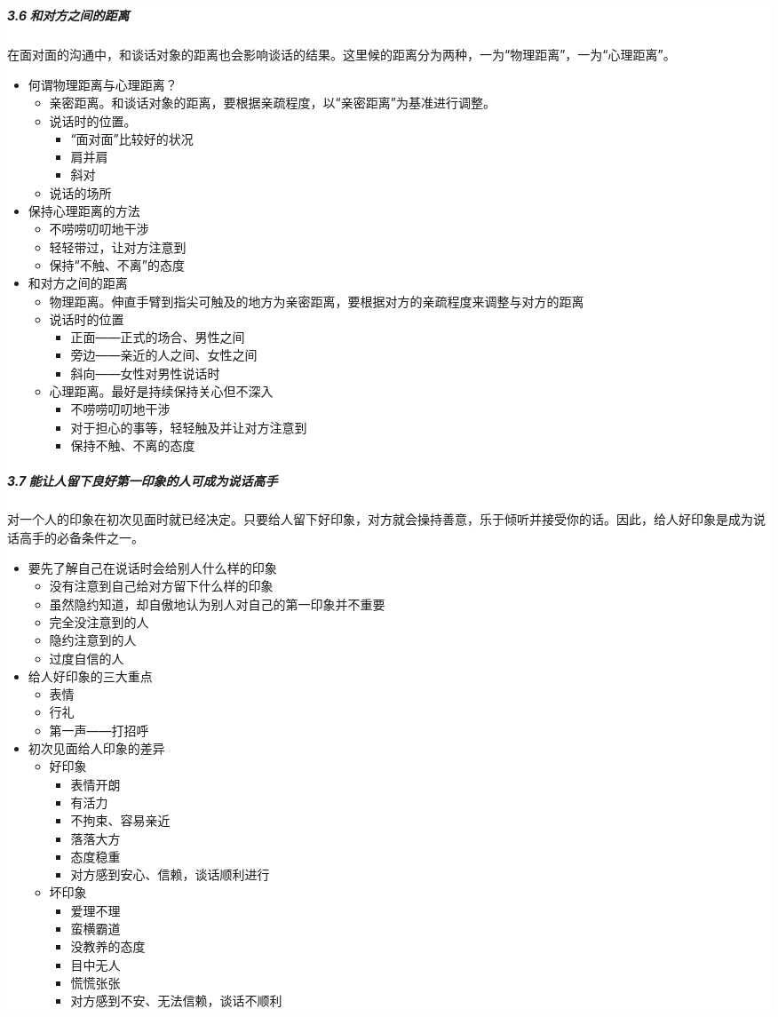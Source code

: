 ##### 3.6 和对方之间的距离 #####

在面对面的沟通中，和谈话对象的距离也会影响谈话的结果。这里候的距离分为两种，一为“物理距离”，一为“心理距离”。

- 何谓物理距离与心理距离？
  - 亲密距离。和谈话对象的距离，要根据亲疏程度，以“亲密距离”为基准进行调整。
  - 说话时的位置。
    - “面对面”比较好的状况
    - 肩并肩
    - 斜对
  - 说话的场所
- 保持心理距离的方法
  - 不唠唠叨叨地干涉
  - 轻轻带过，让对方注意到
  - 保持“不触、不离”的态度
- 和对方之间的距离
  - 物理距离。伸直手臂到指尖可触及的地方为亲密距离，要根据对方的亲疏程度来调整与对方的距离
  - 说话时的位置
    - 正面——正式的场合、男性之间
    - 旁边——亲近的人之间、女性之间
    - 斜向——女性对男性说话时
  - 心理距离。最好是持续保持关心但不深入
    - 不唠唠叨叨地干涉
    - 对于担心的事等，轻轻触及并让对方注意到
    - 保持不触、不离的态度

##### 3.7 能让人留下良好第一印象的人可成为说话高手 #####

对一个人的印象在初次见面时就已经决定。只要给人留下好印象，对方就会操持善意，乐于倾听并接受你的话。因此，给人好印象是成为说话高手的必备条件之一。

- 要先了解自己在说话时会给别人什么样的印象
  - 没有注意到自己给对方留下什么样的印象
  - 虽然隐约知道，却自傲地认为别人对自己的第一印象并不重要
  - 完全没注意到的人
  - 隐约注意到的人
  - 过度自信的人
- 给人好印象的三大重点
  - 表情
  - 行礼
  - 第一声——打招呼
- 初次见面给人印象的差异
  - 好印象
    - 表情开朗
    - 有活力
    - 不拘束、容易亲近
    - 落落大方
    - 态度稳重
    - 对方感到安心、信赖，谈话顺利进行
  - 坏印象
    - 爱理不理
    - 蛮横霸道
    - 没教养的态度
    - 目中无人
    - 慌慌张张
    - 对方感到不安、无法信赖，谈话不顺利
